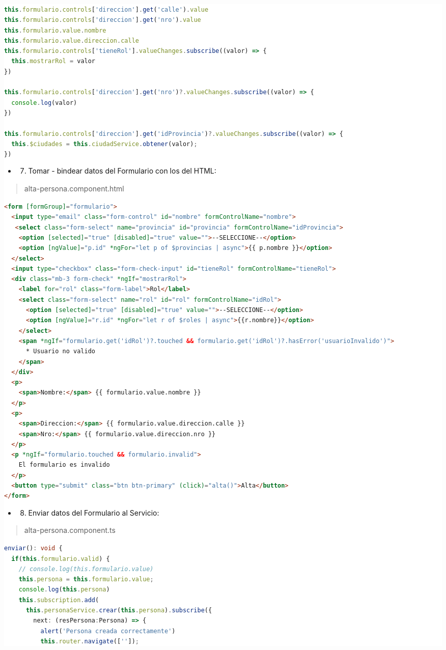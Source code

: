 ```typescript
this.formulario.controls['direccion'].get('calle').value
this.formulario.controls['direccion'].get('nro').value
this.formulario.value.nombre
this.formulario.value.direccion.calle
this.formulario.controls['tieneRol'].valueChanges.subscribe((valor) => {
  this.mostrarRol = valor
})

this.formulario.controls['direccion'].get('nro')?.valueChanges.subscribe((valor) => {
  console.log(valor)
})

this.formulario.controls['direccion'].get('idProvincia')?.valueChanges.subscribe((valor) => {
  this.$ciudades = this.ciudadService.obtener(valor);
})
```

- 7) Tomar - bindear datos del Formulario con los del HTML:
> alta-persona.component.html
```html
<form [formGroup]="formulario">
  <input type="email" class="form-control" id="nombre" formControlName="nombre">
   <select class="form-select" name="provincia" id="provincia" formControlName="idProvincia">
    <option [selected]="true" [disabled]="true" value="">--SELECCIONE--</option>
    <option [ngValue]="p.id" *ngFor="let p of $provincias | async">{{ p.nombre }}</option>
  </select>
  <input type="checkbox" class="form-check-input" id="tieneRol" formControlName="tieneRol">
  <div class="mb-3 form-check" *ngIf="mostrarRol">
    <label for="rol" class="form-label">Rol</label>
    <select class="form-select" name="rol" id="rol" formControlName="idRol">
      <option [selected]="true" [disabled]="true" value="">--SELECCIONE--</option>
      <option [ngValue]="r.id" *ngFor="let r of $roles | async">{{r.nombre}}</option>
    </select>
    <span *ngIf="formulario.get('idRol')?.touched && formulario.get('idRol')?.hasError('usuarioInvalido')">
      * Usuario no valido
    </span>
  </div>
  <p>
    <span>Nombre:</span> {{ formulario.value.nombre }}
  </p>
  <p>
    <span>Direccion:</span> {{ formulario.value.direccion.calle }}
    <span>Nro:</span> {{ formulario.value.direccion.nro }}
  </p>
  <p *ngIf="formulario.touched && formulario.invalid">
    El formulario es invalido
  </p>
  <button type="submit" class="btn btn-primary" (click)="alta()">Alta</button>
</form>
```
- 8) Enviar datos del Formulario al Servicio:
> alta-persona.component.ts
```typescript
enviar(): void {
  if(this.formulario.valid) {
    // console.log(this.formulario.value)
    this.persona = this.formulario.value;
    console.log(this.persona)
    this.subscription.add(
      this.personaService.crear(this.persona).subscribe({
        next: (resPersona:Persona) => {
          alert('Persona creada correctamente')
          this.router.navigate(['']);
```